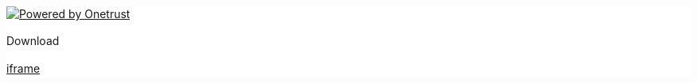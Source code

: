 [![Powered by Onetrust](https://cdn.cookielaw.org/logos/static/powered_by_logo.svg)](https://www.onetrust.com/products/cookie-consent/)

Download

[iframe](https://signin.asco.org/oauth2/aus1goap5nQ33vo7A297/v1/authorize?client_id=0oau060yrueD6NUf5297&code_challenge=E7v9zw0jdpsiUWmhpVu4dvzYoMUb7I5HYL5TiKByTtc&code_challenge_method=S256&nonce=qzPJySJYJXYcjELfDtD62UeHLcacXQHyvq0BOsLRWqsRosMjDH5qjPO5XMuiu6FO&prompt=none&redirect_uri=https%3A%2F%2Fwww.asco.org%2Flogin&response_mode=okta_post_message&response_type=code&state=hLQvaQwfQGkdv2vDXpeOhw4sfSdyXRlzcNtUZkFqLcw0jSJVIpcReayGYdt9LuA9&scope=openid%20offline_access%20email%20profile)